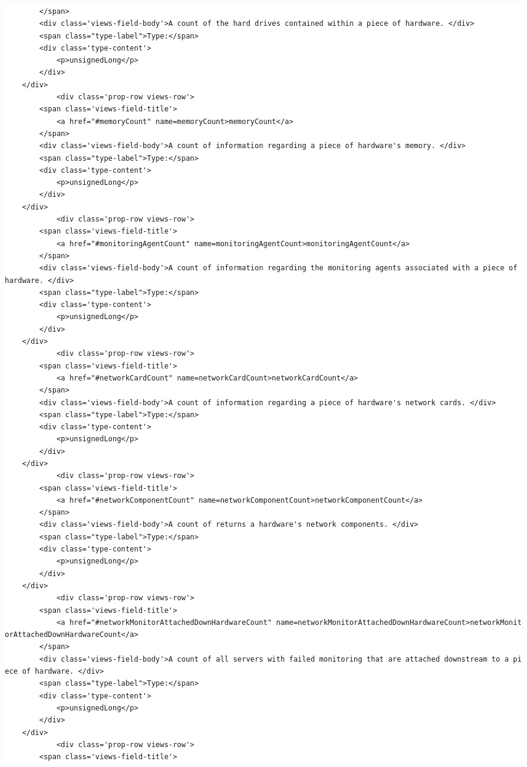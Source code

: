             </span>
            <div class='views-field-body'>A count of the hard drives contained within a piece of hardware. </div>
            <span class="type-label">Type:</span> 
            <div class='type-content'>
                <p>unsignedLong</p>
            </div>
        </div>
                <div class='prop-row views-row'>
            <span class='views-field-title'>
                <a href="#memoryCount" name=memoryCount>memoryCount</a>
            </span>
            <div class='views-field-body'>A count of information regarding a piece of hardware's memory. </div>
            <span class="type-label">Type:</span> 
            <div class='type-content'>
                <p>unsignedLong</p>
            </div>
        </div>
                <div class='prop-row views-row'>
            <span class='views-field-title'>
                <a href="#monitoringAgentCount" name=monitoringAgentCount>monitoringAgentCount</a>
            </span>
            <div class='views-field-body'>A count of information regarding the monitoring agents associated with a piece of hardware. </div>
            <span class="type-label">Type:</span> 
            <div class='type-content'>
                <p>unsignedLong</p>
            </div>
        </div>
                <div class='prop-row views-row'>
            <span class='views-field-title'>
                <a href="#networkCardCount" name=networkCardCount>networkCardCount</a>
            </span>
            <div class='views-field-body'>A count of information regarding a piece of hardware's network cards. </div>
            <span class="type-label">Type:</span> 
            <div class='type-content'>
                <p>unsignedLong</p>
            </div>
        </div>
                <div class='prop-row views-row'>
            <span class='views-field-title'>
                <a href="#networkComponentCount" name=networkComponentCount>networkComponentCount</a>
            </span>
            <div class='views-field-body'>A count of returns a hardware's network components. </div>
            <span class="type-label">Type:</span> 
            <div class='type-content'>
                <p>unsignedLong</p>
            </div>
        </div>
                <div class='prop-row views-row'>
            <span class='views-field-title'>
                <a href="#networkMonitorAttachedDownHardwareCount" name=networkMonitorAttachedDownHardwareCount>networkMonitorAttachedDownHardwareCount</a>
            </span>
            <div class='views-field-body'>A count of all servers with failed monitoring that are attached downstream to a piece of hardware. </div>
            <span class="type-label">Type:</span> 
            <div class='type-content'>
                <p>unsignedLong</p>
            </div>
        </div>
                <div class='prop-row views-row'>
            <span class='views-field-title'>